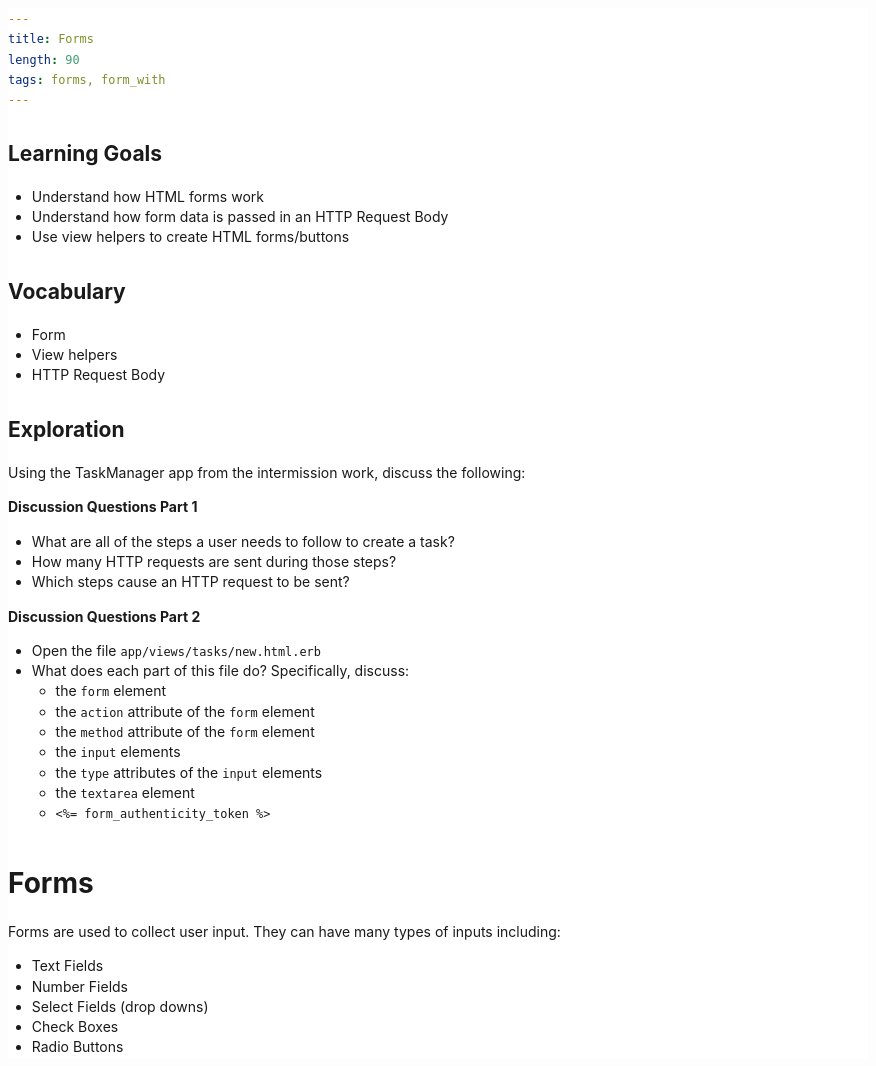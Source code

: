 ```yaml
---
title: Forms
length: 90
tags: forms, form_with
---
```


## Learning Goals

* Understand how HTML forms work
* Understand how form data is passed in an HTTP Request Body
* Use view helpers to create HTML forms/buttons

## Vocabulary

* Form
* View helpers
* HTTP Request Body

## Exploration

Using the TaskManager app from the intermission work, discuss the following:

**Discussion Questions Part 1**

* What are all of the steps a user needs to follow to create a task?
* How many HTTP requests are sent during those steps?
* Which steps cause an HTTP request to be sent?

**Discussion Questions Part 2**

* Open the file `app/views/tasks/new.html.erb`
* What does each part of this file do? Specifically, discuss:
    * the `form` element
    * the `action` attribute of the `form` element
    * the `method` attribute of the `form` element
    * the `input` elements
    * the `type` attributes of the `input` elements
    * the `textarea` element
    * `<%= form_authenticity_token %>`

# Forms

Forms are used to collect user input. They can have many types of inputs including:

* Text Fields
* Number Fields
* Select Fields (drop downs)
* Check Boxes
* Radio Buttons
